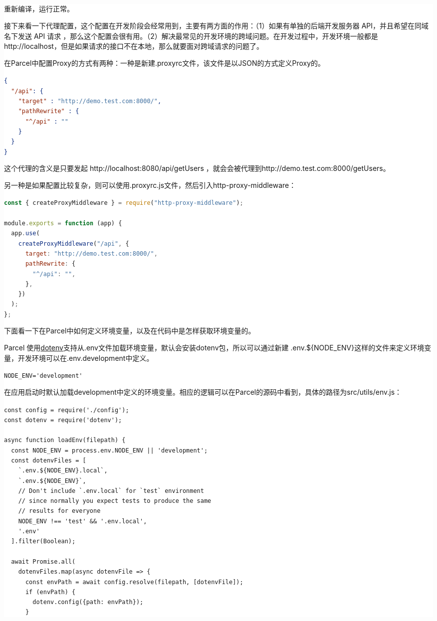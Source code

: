 重新编译，运行正常。

接下来看一下代理配置，这个配置在开发阶段会经常用到，主要有两方面的作用：（1）如果有单独的后端开发服务器 API，并且希望在同域名下发送 API 请求 ，那么这个配置会很有用。（2）解决最常见的开发环境的跨域问题。在开发过程中，开发环境一般都是http://localhost，但是如果请求的接口不在本地，那么就要面对跨域请求的问题了。

在Parcel中配置Proxy的方式有两种：一种是新建.proxyrc文件，该文件是以JSON的方式定义Proxy的。

```json
{
  "/api": {
    "target" : "http://demo.test.com:8000/",
    "pathRewrite" : {
      "^/api" : ""
    }
  }
}
```

这个代理的含义是只要发起 http://localhost:8080/api/getUsers ，就会会被代理到http://demo.test.com:8000/getUsers。

另一种是如果配置比较复杂，则可以使用.proxyrc.js文件，然后引入http-proxy-middleware：

```js
const { createProxyMiddleware } = require("http-proxy-middleware");

module.exports = function (app) {
  app.use(
    createProxyMiddleware("/api", {
      target: "http://demo.test.com:8000/",
      pathRewrite: {
        "^/api": "",
      },
    })
  );
};
```

下面看一下在Parcel中如何定义环境变量，以及在代码中是怎样获取环境变量的。

Parcel 使用[dotenv](https://github.com/motdotla/dotenv)支持从.env文件加载环境变量，默认会安装dotenv包，所以可以通过新建 .env.${NODE_ENV}这样的文件来定义环境变量，开发环境可以在.env.development中定义。

```
NODE_ENV='development'
```

在应用启动时默认加载development中定义的环境变量。相应的逻辑可以在Parcel的源码中看到，具体的路径为src/utils/env.js：

```
const config = require('./config');
const dotenv = require('dotenv');

async function loadEnv(filepath) {
  const NODE_ENV = process.env.NODE_ENV || 'development';
  const dotenvFiles = [
    `.env.${NODE_ENV}.local`,
    `.env.${NODE_ENV}`,
    // Don't include `.env.local` for `test` environment
    // since normally you expect tests to produce the same
    // results for everyone
    NODE_ENV !== 'test' && '.env.local',
    '.env'
  ].filter(Boolean);

  await Promise.all(
    dotenvFiles.map(async dotenvFile => {
      const envPath = await config.resolve(filepath, [dotenvFile]);
      if (envPath) {
        dotenv.config({path: envPath});
      }
```